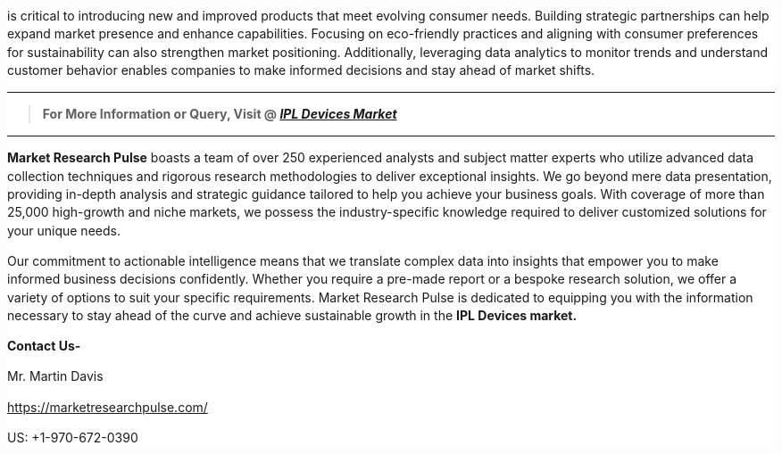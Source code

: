 is critical to introducing new and improved products that meet evolving consumer needs. Building strategic partnerships can help expand market presence and enhance capabilities. Focusing on eco-friendly practices and aligning with consumer preferences for sustainability can also strengthen market positioning. Additionally, leveraging data analytics to monitor trends and understand customer behavior enables companies to make informed decisions and stay ahead of market shifts.</p><hr /><blockquote><p><strong>For More Information or Query, Visit @&nbsp;<em><a href="https://marketresearchpulse.com/report/58069/ipl-devices-market?utm_source=Linkedin&utm_medium=0114">IPL Devices Market</a></em></strong></p></blockquote><hr /><p><strong>Market Research Pulse</strong> boasts a team of over 250 experienced analysts and subject matter experts who utilize advanced data collection techniques and rigorous research methodologies to deliver exceptional insights. We go beyond mere data presentation, providing in-depth analysis and strategic guidance tailored to help you achieve your business goals. With coverage of more than 25,000 high-growth and niche markets, we possess the industry-specific knowledge required to deliver customized solutions for your unique needs.</p><p>Our commitment to actionable intelligence means that we translate complex data into insights that empower you to make informed business decisions confidently. Whether you require a pre-made report or a bespoke research solution, we offer a variety of options to suit your specific requirements. Market Research Pulse is dedicated to equipping you with the information necessary to stay ahead of the curve and achieve sustainable growth in the <strong>IPL Devices market.</strong></p><p><strong>Contact Us-</strong></p><p>Mr. Martin Davis</p><p>https://marketresearchpulse.com/</p><p>US: +1-970-672-0390</p>
